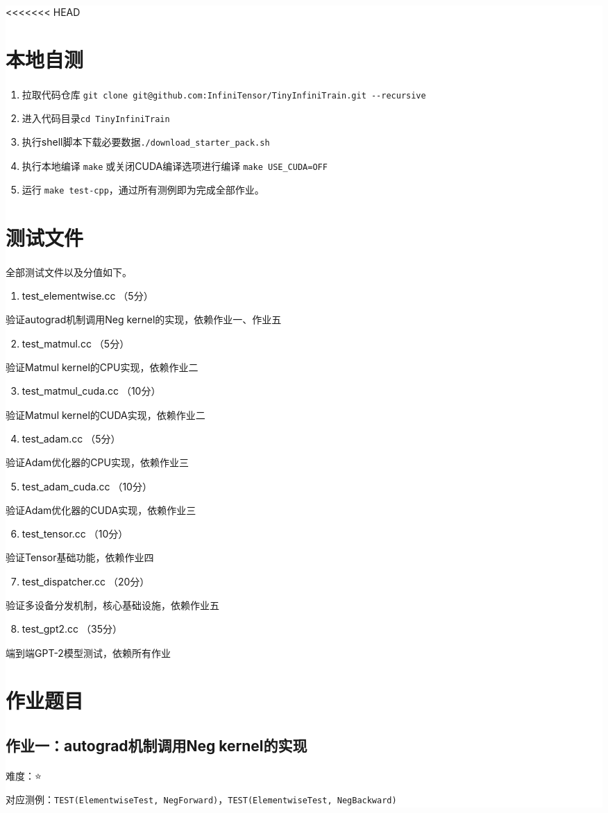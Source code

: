 <<<<<<< HEAD
# 本地自测

1. 拉取代码仓库 ``git clone git@github.com:InfiniTensor/TinyInfiniTrain.git --recursive``

2. 进入代码目录``cd TinyInfiniTrain``

3. 执行shell脚本下载必要数据``./download_starter_pack.sh``

4. 执行本地编译 ``make`` 或关闭CUDA编译选项进行编译 ``make USE_CUDA=OFF``

5. 运行 ``make test-cpp``，通过所有测例即为完成全部作业。


# 测试文件
全部测试文件以及分值如下。

1. test_elementwise.cc （5分）

验证autograd机制调用Neg kernel的实现，依赖作业一、作业五

2. test_matmul.cc （5分）

验证Matmul kernel的CPU实现，依赖作业二

3. test_matmul_cuda.cc （10分）

验证Matmul kernel的CUDA实现，依赖作业二

4. test_adam.cc （5分）

验证Adam优化器的CPU实现，依赖作业三

5. test_adam_cuda.cc （10分）

验证Adam优化器的CUDA实现，依赖作业三

6. test_tensor.cc （10分）

验证Tensor基础功能，依赖作业四

7. test_dispatcher.cc （20分）

验证多设备分发机制，核心基础设施，依赖作业五

8. test_gpt2.cc （35分）

端到端GPT-2模型测试，依赖所有作业

# 作业题目

## 作业一：autograd机制调用Neg kernel的实现

难度：⭐

对应测例：``TEST(ElementwiseTest, NegForward)``，``TEST(ElementwiseTest, NegBackward)``

